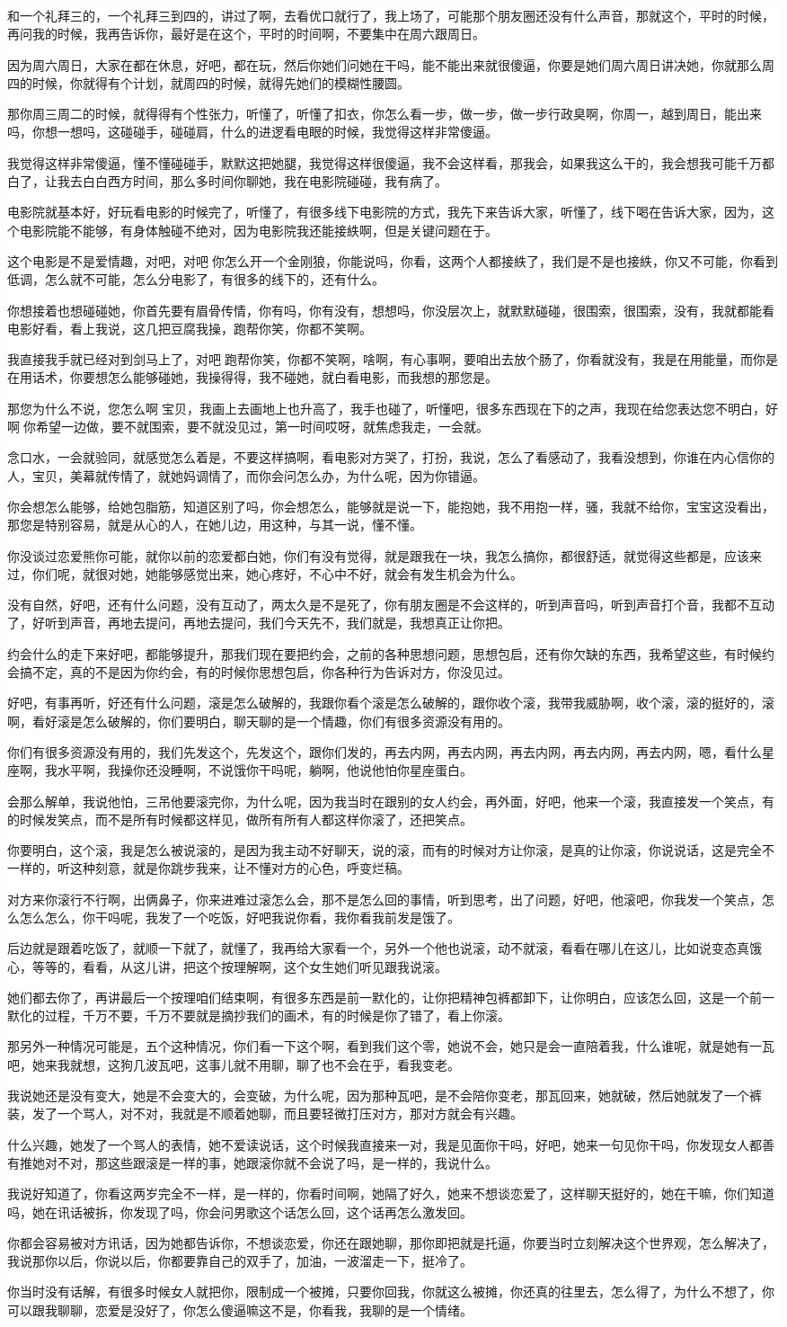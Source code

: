 和一个礼拜三的，一个礼拜三到四的，讲过了啊，去看优口就行了，我上场了，可能那个朋友圈还没有什么声音，那就这个，平时的时候，再问我的时候，我再告诉你，最好是在这个，平时的时间啊，不要集中在周六跟周日。

因为周六周日，大家在都在休息，好吧，都在玩，然后你她们问她在干吗，能不能出来就很傻逼，你要是她们周六周日讲决她，你就那么周四的时候，你就得有个计划，就周四的时候，就得先她们的模糊性腰圆。

那你周三周二的时候，就得得有个性张力，听懂了，听懂了扣衣，你怎么看一步，做一步，做一步行政臭啊，你周一，越到周日，能出来吗，你想一想吗，这碰碰手，碰碰肩，什么的进逻看电眼的时候，我觉得这样非常傻逼。

我觉得这样非常傻逼，懂不懂碰碰手，默默这把她腿，我觉得这样很傻逼，我不会这样看，那我会，如果我这么干的，我会想我可能千万都白了，让我去白白西方时间，那么多时间你聊她，我在电影院碰碰，我有病了。

电影院就基本好，好玩看电影的时候完了，听懂了，有很多线下电影院的方式，我先下来告诉大家，听懂了，线下喝在告诉大家，因为，这个电影院能不能够，有身体触碰不绝对，因为电影院我还能接紩啊，但是关键问题在于。

这个电影是不是爱情趣，对吧，对吧 你怎么开一个金刚狼，你能说吗，你看，这两个人都接紩了，我们是不是也接紩，你又不可能，你看到低调，怎么就不可能，怎么分电影了，有很多的线下的，还有什么。

你想接着也想碰碰她，你首先要有眉骨传情，你有吗，你有没有，想想吗，你没层次上，就默默碰碰，很围索，很围索，没有，我就都能看电影好看，看上我说，这几把豆腐我操，跑帮你笑，你都不笑啊。

我直接我手就已经对到剑马上了，对吧 跑帮你笑，你都不笑啊，啥啊，有心事啊，要咱出去放个肠了，你看就没有，我是在用能量，而你是在用话术，你要想怎么能够碰她，我操得得，我不碰她，就白看电影，而我想的那您是。

那您为什么不说，您怎么啊 宝贝，我画上去画地上也升高了，我手也碰了，听懂吧，很多东西现在下的之声，我现在给您表达您不明白，好啊 你希望一边做，要不就围索，要不就没见过，第一时间哎呀，就焦虑我走，一会就。

念口水，一会就验同，就感觉怎么着是，不要这样搞啊，看电影对方哭了，打扮，我说，怎么了看感动了，我看没想到，你谁在内心信你的人，宝贝，美幕就传情了，就她妈调情了，而你会问怎么办，为什么呢，因为你错逼。

你会想怎么能够，给她包脂筋，知道区别了吗，你会想怎么，能够就是说一下，能抱她，我不用抱一样，骚，我就不给你，宝宝这没看出，那您是特别容易，就是从心的人，在她儿边，用这种，与其一说，懂不懂。

你没谈过恋爱熊你可能，就你以前的恋爱都白她，你们有没有觉得，就是跟我在一块，我怎么搞你，都很舒适，就觉得这些都是，应该来过，你们呢，就很对她，她能够感觉出来，她心疼好，不心中不好，就会有发生机会为什么。

没有自然，好吧，还有什么问题，没有互动了，两太久是不是死了，你有朋友圈是不会这样的，听到声音吗，听到声音打个音，我都不互动了，好听到声音，再地去提问，再地去提问，我们今天先不，我们就是，我想真正让你把。

约会什么的走下来好吧，都能够提升，那我们现在要把约会，之前的各种思想问题，思想包启，还有你欠缺的东西，我希望这些，有时候约会搞不定，真的不是因为你约会，有的时候你思想包启，你各种行为告诉对方，你没见过。

好吧，有事再听，好还有什么问题，滚是怎么破解的，我跟你看个滚是怎么破解的，跟你收个滚，我带我威胁啊，收个滚，滚的挺好的，滚啊，看好滚是怎么破解的，你们要明白，聊天聊的是一个情趣，你们有很多资源没有用的。

你们有很多资源没有用的，我们先发这个，先发这个，跟你们发的，再去内网，再去内网，再去内网，再去内网，再去内网，嗯，看什么星座啊，我水平啊，我操你还没睡啊，不说饿你干吗呢，躺啊，他说他怕你星座蛋白。

会那么解单，我说他怕，三吊他要滚完你，为什么呢，因为我当时在跟别的女人约会，再外面，好吧，他来一个滚，我直接发一个笑点，有的时候发笑点，而不是所有时候都这样见，做所有所有人都这样你滚了，还把笑点。

你要明白，这个滚，我是怎么被说滚的，是因为我主动不好聊天，说的滚，而有的时候对方让你滚，是真的让你滚，你说说话，这是完全不一样的，听这种刻意，就是你跳步我来，让不懂对方的心色，呼变烂稿。

对方来你滚行不行啊，出俩鼻子，你来进难过滚怎么会，那不是怎么回的事情，听到思考，出了问题，好吧，他滚吧，你我发一个笑点，怎么怎么怎么，你干吗呢，我发了一个吃饭，好吧我说你看，我你看我前发是饿了。

后边就是跟着吃饭了，就顺一下就了，就懂了，我再给大家看一个，另外一个他也说滚，动不就滚，看看在哪儿在这儿，比如说变态真饿心，等等的，看看，从这儿讲，把这个按理解啊，这个女生她们听见跟我说滚。

她们都去你了，再讲最后一个按理咱们结束啊，有很多东西是前一默化的，让你把精神包裤都卸下，让你明白，应该怎么回，这是一个前一默化的过程，千万不要，千万不要就是摘抄我们的画术，有的时候是你了错了，看上你滚。

那另外一种情况可能是，五个这种情况，你们看一下这个啊，看到我们这个零，她说不会，她只是会一直陪着我，什么谁呢，就是她有一瓦吧，她来我就想，这狗几波瓦吧，这事儿就不用聊，聊了也不会在乎，看我变老。

我说她还是没有变大，她是不会变大的，会变破，为什么呢，因为那种瓦吧，是不会陪你变老，那瓦回来，她就破，然后她就发了一个裤装，发了一个骂人，对不对，我就是不顺着她聊，而且要轻微打压对方，那对方就会有兴趣。

什么兴趣，她发了一个骂人的表情，她不爱读说话，这个时候我直接来一对，我是见面你干吗，好吧，她来一句见你干吗，你发现女人都善有推她对不对，那这些跟滚是一样的事，她跟滚你就不会说了吗，是一样的，我说什么。

我说好知道了，你看这两岁完全不一样，是一样的，你看时间啊，她隔了好久，她来不想谈恋爱了，这样聊天挺好的，她在干嘛，你们知道吗，她在讯话被拆，你发现了吗，你会问男歌这个话怎么回，这个话再怎么激发回。

你都会容易被对方讯话，因为她都告诉你，不想谈恋爱，你还在跟她聊，那你即把就是托逼，你要当时立刻解决这个世界观，怎么解决了，我说那你以后，你说以后，你都要靠自己的双手了，加油，一波溜走一下，挺冷了。

你当时没有话解，有很多时候女人就把你，限制成一个被摊，只要你回我，你就这么被摊，你还真的往里去，怎么得了，为什么不想了，你可以跟我聊聊，恋爱是没好了，你怎么傻逼嘛这不是，你看我，我聊的是一个情绪。
